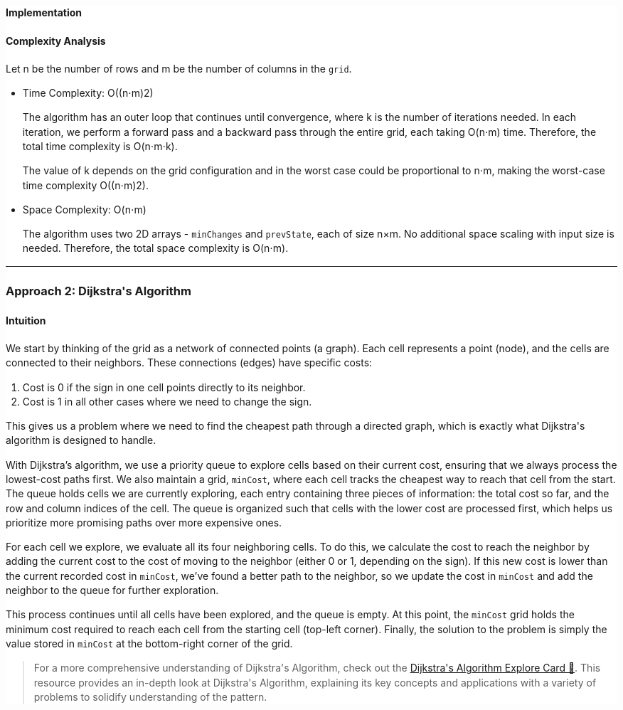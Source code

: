 #### Implementation

#### Complexity Analysis

Let n be the number of rows and m be the number of columns in the `grid`.

- Time Complexity: O((n⋅m)2)
    
    The algorithm has an outer loop that continues until convergence, where k is the number of iterations needed. In each iteration, we perform a forward pass and a backward pass through the entire grid, each taking O(n⋅m) time. Therefore, the total time complexity is O(n⋅m⋅k).
    
    The value of k depends on the grid configuration and in the worst case could be proportional to n⋅m, making the worst-case time complexity O((n⋅m)2).
    
- Space Complexity: O(n⋅m)
    
    The algorithm uses two 2D arrays - `minChanges` and `prevState`, each of size n×m. No additional space scaling with input size is needed. Therefore, the total space complexity is O(n⋅m).
    

---


### Approach 2: Dijkstra's Algorithm

#### Intuition

We start by thinking of the grid as a network of connected points (a graph). Each cell represents a point (node), and the cells are connected to their neighbors. These connections (edges) have specific costs:

1. Cost is 0 if the sign in one cell points directly to its neighbor.
2. Cost is 1 in all other cases where we need to change the sign.

This gives us a problem where we need to find the cheapest path through a directed graph, which is exactly what Dijkstra's algorithm is designed to handle.

With Dijkstra’s algorithm, we use a priority queue to explore cells based on their current cost, ensuring that we always process the lowest-cost paths first. We also maintain a grid, `minCost`, where each cell tracks the cheapest way to reach that cell from the start. The queue holds cells we are currently exploring, each entry containing three pieces of information: the total cost so far, and the row and column indices of the cell. The queue is organized such that cells with the lower cost are processed first, which helps us prioritize more promising paths over more expensive ones.

For each cell we explore, we evaluate all its four neighboring cells. To do this, we calculate the cost to reach the neighbor by adding the current cost to the cost of moving to the neighbor (either 0 or 1, depending on the sign). If this new cost is lower than the current recorded cost in `minCost`, we’ve found a better path to the neighbor, so we update the cost in `minCost` and add the neighbor to the queue for further exploration.

This process continues until all cells have been explored, and the queue is empty. At this point, the `minCost` grid holds the minimum cost required to reach each cell from the starting cell (top-left corner). Finally, the solution to the problem is simply the value stored in `minCost` at the bottom-right corner of the grid.

> For a more comprehensive understanding of Dijkstra's Algorithm, check out the [Dijkstra's Algorithm Explore Card 🔗](https://leetcode.com/explore/featured/card/graph/622/single-source-shortest-path-algorithm/3862/). This resource provides an in-depth look at Dijkstra's Algorithm, explaining its key concepts and applications with a variety of problems to solidify understanding of the pattern.
